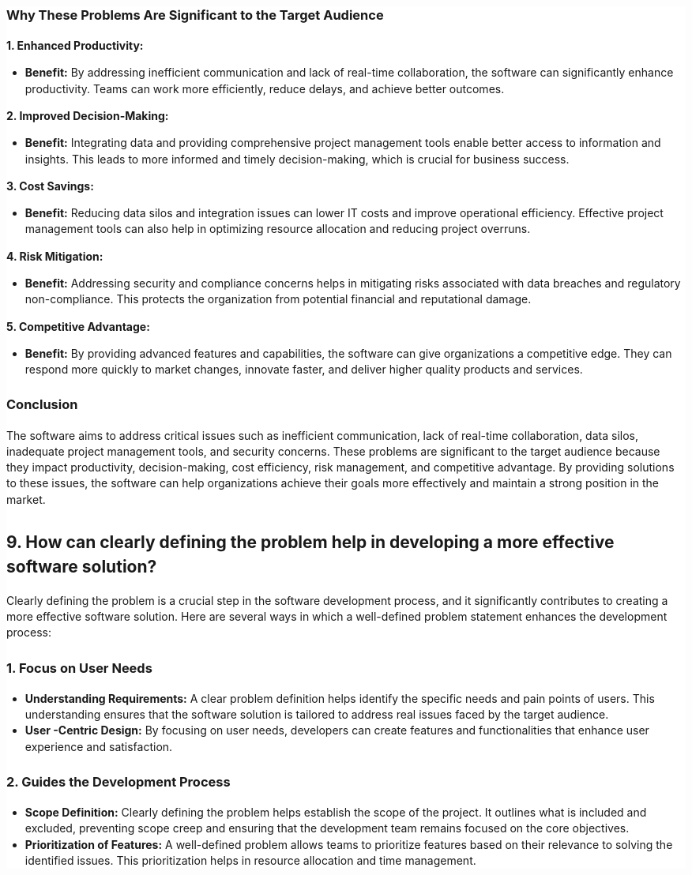 ### Why These Problems Are Significant to the Target Audience

**1. Enhanced Productivity:**
   - **Benefit:** By addressing inefficient communication and lack of real-time collaboration, the software can significantly enhance productivity. Teams can work more efficiently, reduce delays, and achieve better outcomes.

**2. Improved Decision-Making:**
   - **Benefit:** Integrating data and providing comprehensive project management tools enable better access to information and insights. This leads to more informed and timely decision-making, which is crucial for business success.

**3. Cost Savings:**
   - **Benefit:** Reducing data silos and integration issues can lower IT costs and improve operational efficiency. Effective project management tools can also help in optimizing resource allocation and reducing project overruns.

**4. Risk Mitigation:**
   - **Benefit:** Addressing security and compliance concerns helps in mitigating risks associated with data breaches and regulatory non-compliance. This protects the organization from potential financial and reputational damage.

**5. Competitive Advantage:**
   - **Benefit:** By providing advanced features and capabilities, the software can give organizations a competitive edge. They can respond more quickly to market changes, innovate faster, and deliver higher quality products and services.

### Conclusion

The software aims to address critical issues such as inefficient communication, lack of real-time collaboration, data silos, inadequate project management tools, and security concerns. These problems are significant to the target audience because they impact productivity, decision-making, cost efficiency, risk management, and competitive advantage. By providing solutions to these issues, the software can help organizations achieve their goals more effectively and maintain a strong position in the market.
## 9. How can clearly defining the problem help in developing a more effective software solution?
Clearly defining the problem is a crucial step in the software development process, and it significantly contributes to creating a more effective software solution. Here are several ways in which a well-defined problem statement enhances the development process:

### 1. **Focus on User Needs**
   - **Understanding Requirements:** A clear problem definition helps identify the specific needs and pain points of users. This understanding ensures that the software solution is tailored to address real issues faced by the target audience.
   - **User -Centric Design:** By focusing on user needs, developers can create features and functionalities that enhance user experience and satisfaction.

### 2. **Guides the Development Process**
   - **Scope Definition:** Clearly defining the problem helps establish the scope of the project. It outlines what is included and excluded, preventing scope creep and ensuring that the development team remains focused on the core objectives.
   - **Prioritization of Features:** A well-defined problem allows teams to prioritize features based on their relevance to solving the identified issues. This prioritization helps in resource allocation and time management.
